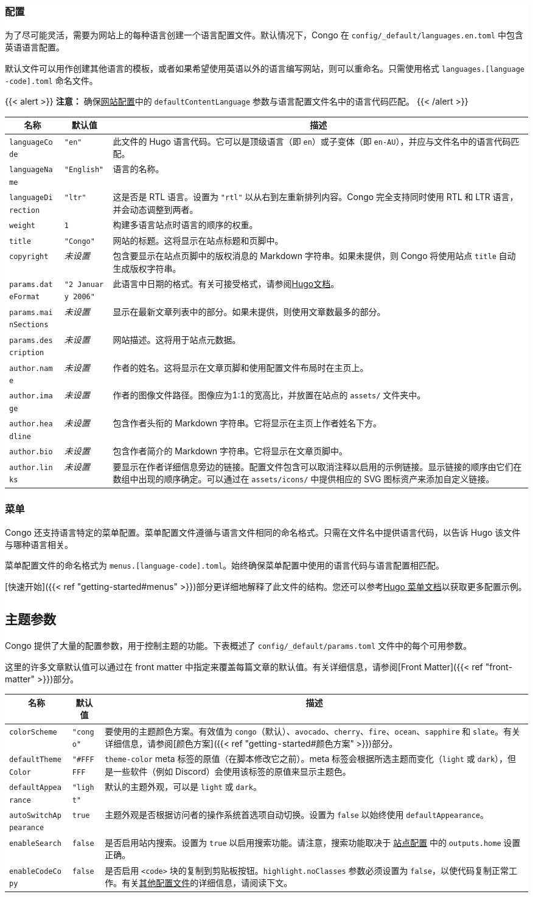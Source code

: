 ### 配置

为了尽可能灵活，需要为网站上的每种语言创建一个语言配置文件。默认情况下，Congo 在 `config/_default/languages.en.toml` 中包含英语语言配置。

默认文件可以用作创建其他语言的模板，或者如果希望使用英语以外的语言编写网站，则可以重命名。只需使用格式 `languages.[language-code].toml` 命名文件。

{{< alert >}}
**注意：** 确保[网站配置](#site-configuration)中的 `defaultContentLanguage` 参数与语言配置文件名中的语言代码匹配。
{{< /alert >}}


|名称|默认值|描述|
|---|---|---|
|`languageCode`|`"en"`|此文件的 Hugo 语言代码。它可以是顶级语言（即 `en`）或子变体（即 `en-AU`），并应与文件名中的语言代码匹配。|
|`languageName`|`"English"`|语言的名称。|
|`languageDirection`|`"ltr"`|这是否是 RTL 语言。设置为 `"rtl"` 以从右到左重新排列内容。Congo 完全支持同时使用 RTL 和 LTR 语言，并会动态调整到两者。|
|`weight`|`1`|构建多语言站点时语言的顺序的权重。|
|`title`|`"Congo"`|网站的标题。这将显示在站点标题和页脚中。|
|`copyright`|_未设置_|包含要显示在站点页脚中的版权消息的 Markdown 字符串。如果未提供，则 Congo 将使用站点 `title` 自动生成版权字符串。|
|`params.dateFormat`|`"2 January 2006"`|此语言中日期的格式。有关可接受格式，请参阅[Hugo文档](https://gohugo.io/functions/format/#gos-layout-string)。|
|`params.mainSections`|_未设置_|显示在最新文章列表中的部分。如果未提供，则使用文章数最多的部分。|
|`params.description`|_未设置_|网站描述。这将用于站点元数据。|
|`author.name`|_未设置_|作者的姓名。这将显示在文章页脚和使用配置文件布局时在主页上。|
|`author.image`|_未设置_|作者的图像文件路径。图像应为1:1的宽高比，并放置在站点的 `assets/` 文件夹中。|
|`author.headline`|_未设置_|包含作者头衔的 Markdown 字符串。它将显示在主页上作者姓名下方。|
|`author.bio`|_未设置_|包含作者简介的 Markdown 字符串。它将显示在文章页脚中。|
|`author.links`|_未设置_|要显示在作者详细信息旁边的链接。配置文件包含可以取消注释以启用的示例链接。显示链接的顺序由它们在数组中出现的顺序确定。可以通过在 `assets/icons/` 中提供相应的 SVG 图标资产来添加自定义链接。|


### 菜单

Congo 还支持语言特定的菜单配置。菜单配置文件遵循与语言文件相同的命名格式。只需在文件名中提供语言代码，以告诉 Hugo 该文件与哪种语言相关。

菜单配置文件的命名格式为 `menus.[language-code].toml`。始终确保菜单配置中使用的语言代码与语言配置相匹配。

[快速开始]({{< ref "getting-started#menus" >}})部分更详细地解释了此文件的结构。您还可以参考[Hugo 菜单文档](https://gohugo.io/content-management/menus/)以获取更多配置示例。

## 主题参数

Congo 提供了大量的配置参数，用于控制主题的功能。下表概述了 `config/_default/params.toml` 文件中的每个可用参数。

这里的许多文章默认值可以通过在 front matter 中指定来覆盖每篇文章的默认值。有关详细信息，请参阅[Front Matter]({{< ref "front-matter" >}})部分。


|名称|默认值|描述|
|---|---|---|
|`colorScheme`|`"congo"`|要使用的主题颜色方案。有效值为 `congo`（默认）、`avocado`、`cherry`、`fire`、`ocean`、`sapphire` 和 `slate`。有关详细信息，请参阅[颜色方案]({{< ref "getting-started#颜色方案" >}})部分。|
|`defaultThemeColor`|`"#FFFFFF`|`theme-color` meta 标签的原值（在脚本修改它之前）。meta 标签会根据所选主题而变化（`light` 或 `dark`），但是一些软件（例如 Discord）会使用该标签的原值来显示主题色。|
|`defaultAppearance`|`"light"`|默认的主题外观，可以是 `light` 或 `dark`。|
|`autoSwitchAppearance`|`true`|主题外观是否根据访问者的操作系统首选项自动切换。设置为 `false` 以始终使用 `defaultAppearance`。|
|`enableSearch`|`false`|是否启用站内搜索。设置为 `true` 以启用搜索功能。请注意，搜索功能取决于 [站点配置](#site-configuration) 中的 `outputs.home` 设置正确。|
|`enableCodeCopy`|`false`|是否启用 `<code>` 块的复制到剪贴板按钮。`highlight.noClasses` 参数必须设置为 `false`，以使代码复制正常工作。有关[其他配置文件](#other-configuration-files)的详细信息，请阅读下文。|